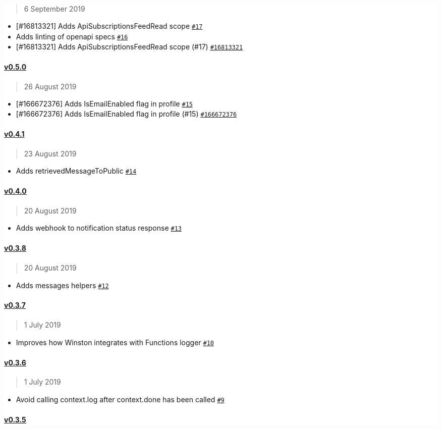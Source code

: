 > 6 September 2019

- [#16813321] Adds ApiSubscriptionsFeedRead scope [`#17`](https://github.com/rcastino/my_func_com/pull/17)
- Adds linting of openapi specs [`#16`](https://github.com/rcastino/my_func_com/pull/16)
- [#16813321] Adds ApiSubscriptionsFeedRead scope (#17) [`#16813321`](https://www.pivotaltracker.com/story/show/16813321)

#### [v0.5.0](https://github.com/rcastino/my_func_com/compare/v0.4.1...v0.5.0)

> 26 August 2019

- [#166672376] Adds IsEmailEnabled flag in profile [`#15`](https://github.com/rcastino/my_func_com/pull/15)
- [#166672376] Adds IsEmailEnabled flag in profile (#15) [`#166672376`](https://www.pivotaltracker.com/story/show/166672376)

#### [v0.4.1](https://github.com/rcastino/my_func_com/compare/v0.4.0...v0.4.1)

> 23 August 2019

- Adds retrievedMessageToPublic [`#14`](https://github.com/rcastino/my_func_com/pull/14)

#### [v0.4.0](https://github.com/rcastino/my_func_com/compare/v0.3.8...v0.4.0)

> 20 August 2019

- Adds webhook to notification status response [`#13`](https://github.com/rcastino/my_func_com/pull/13)

#### [v0.3.8](https://github.com/rcastino/my_func_com/compare/v0.3.7...v0.3.8)

> 20 August 2019

- Adds messages helpers [`#12`](https://github.com/rcastino/my_func_com/pull/12)

#### [v0.3.7](https://github.com/rcastino/my_func_com/compare/v0.3.6...v0.3.7)

> 1 July 2019

- Improves how Winston integrates with Functions logger [`#10`](https://github.com/rcastino/my_func_com/pull/10)

#### [v0.3.6](https://github.com/rcastino/my_func_com/compare/v0.3.5...v0.3.6)

> 1 July 2019

- Avoid calling context.log after context.done has been called [`#9`](https://github.com/rcastino/my_func_com/pull/9)

#### [v0.3.5](https://github.com/rcastino/my_func_com/compare/v0.3.4...v0.3.5)

